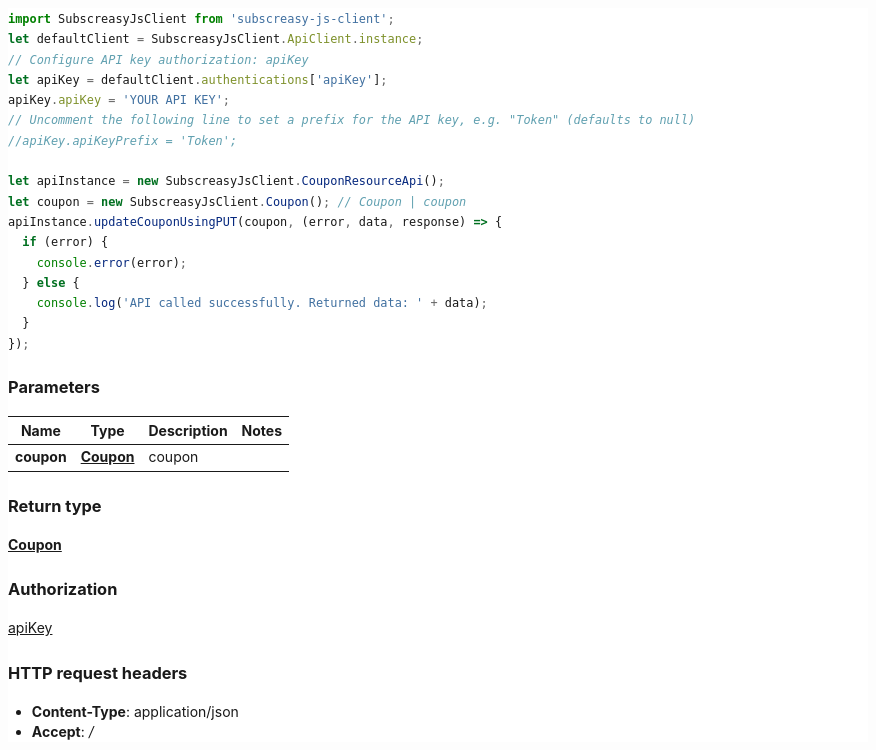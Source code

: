 ```javascript
import SubscreasyJsClient from 'subscreasy-js-client';
let defaultClient = SubscreasyJsClient.ApiClient.instance;
// Configure API key authorization: apiKey
let apiKey = defaultClient.authentications['apiKey'];
apiKey.apiKey = 'YOUR API KEY';
// Uncomment the following line to set a prefix for the API key, e.g. "Token" (defaults to null)
//apiKey.apiKeyPrefix = 'Token';

let apiInstance = new SubscreasyJsClient.CouponResourceApi();
let coupon = new SubscreasyJsClient.Coupon(); // Coupon | coupon
apiInstance.updateCouponUsingPUT(coupon, (error, data, response) => {
  if (error) {
    console.error(error);
  } else {
    console.log('API called successfully. Returned data: ' + data);
  }
});
```

### Parameters


Name | Type | Description  | Notes
------------- | ------------- | ------------- | -------------
 **coupon** | [**Coupon**](Coupon.md)| coupon | 

### Return type

[**Coupon**](Coupon.md)

### Authorization

[apiKey](../README.md#apiKey)

### HTTP request headers

- **Content-Type**: application/json
- **Accept**: */*

